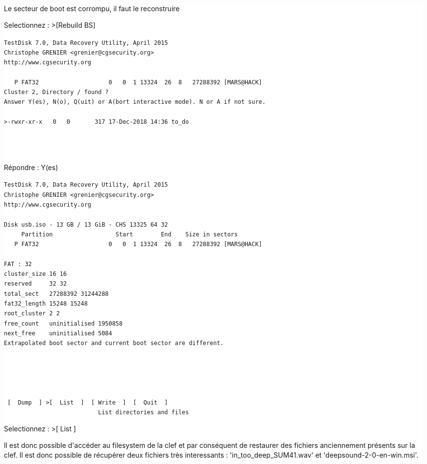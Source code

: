 
Le secteur de boot est corrompu, il faut le reconstruire

Selectionnez :  >[Rebuild BS]

```
TestDisk 7.0, Data Recovery Utility, April 2015
Christophe GRENIER <grenier@cgsecurity.org>
http://www.cgsecurity.org

   P FAT32                    0   0  1 13324  26  8   27288392 [MARS@HACK]
Cluster 2, Directory / found ?
Answer Y(es), N(o), Q(uit) or A(bort interactive mode). N or A if not sure.

>-rwxr-xr-x   0   0       317 17-Dec-2018 14:36 to_do




```

Répondre : Y(es)



```
TestDisk 7.0, Data Recovery Utility, April 2015
Christophe GRENIER <grenier@cgsecurity.org>
http://www.cgsecurity.org

Disk usb.iso - 13 GB / 13 GiB - CHS 13325 64 32
     Partition                  Start        End    Size in sectors
   P FAT32                    0   0  1 13324  26  8   27288392 [MARS@HACK]

FAT : 32
cluster_size 16 16
reserved     32 32
total_sect   27288392 31244288
fat32_length 15248 15248
root_cluster 2 2
free_count   uninitialised 1950858
next_free    uninitialised 5084
Extrapolated boot sector and current boot sector are different.





 [  Dump  ] >[  List  ]  [ Write  ]  [  Quit  ]
                           List directories and files

```

Selectionnez :  >[  List  ]

Il est donc possible d'accéder au filesystem de la clef et par conséquent de restaurer des fichiers anciennement présents sur la clef.
Il est donc possible de récupérer deux fichiers très interessants : 'in_too_deep_SUM41.wav' et 'deepsound-2-0-en-win.msi'.
